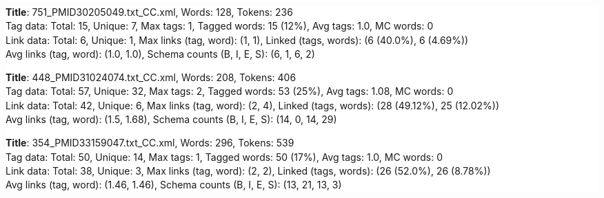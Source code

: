 **Title**:
751_PMID30205049.txt_CC.xml,
Words: 128,
Tokens: 236\
Tag data:
Total: 15,
Unique: 7,
Max tags: 1,
Tagged words: 15 (12%),
Avg tags: 1.0,
MC words: 0\
Link data:
Total: 6,
Unique: 1,
Max links (tag, word): (1, 1),
Linked (tags, words): (6 (40.0%), 6 (4.69%))\
Avg links (tag, word): (1.0, 1.0),
Schema counts (B, I, E, S): (6, 1, 6, 2)

**Title**:
448_PMID31024074.txt_CC.xml,
Words: 208,
Tokens: 406\
Tag data:
Total: 57,
Unique: 32,
Max tags: 2,
Tagged words: 53 (25%),
Avg tags: 1.08,
MC words: 0\
Link data:
Total: 42,
Unique: 6,
Max links (tag, word): (2, 4),
Linked (tags, words): (28 (49.12%), 25 (12.02%))\
Avg links (tag, word): (1.5, 1.68),
Schema counts (B, I, E, S): (14, 0, 14, 29)

**Title**:
354_PMID33159047.txt_CC.xml,
Words: 296,
Tokens: 539\
Tag data:
Total: 50,
Unique: 14,
Max tags: 1,
Tagged words: 50 (17%),
Avg tags: 1.0,
MC words: 0\
Link data:
Total: 38,
Unique: 3,
Max links (tag, word): (2, 2),
Linked (tags, words): (26 (52.0%), 26 (8.78%))\
Avg links (tag, word): (1.46, 1.46),
Schema counts (B, I, E, S): (13, 21, 13, 3)
